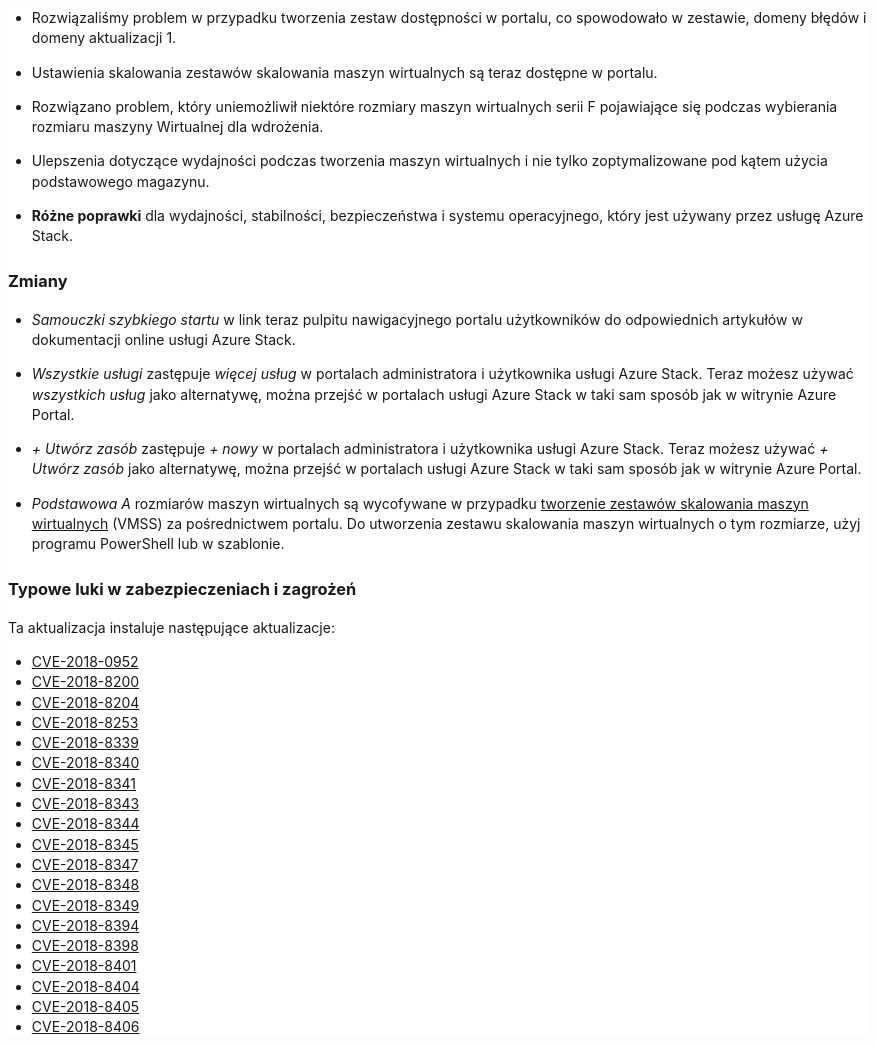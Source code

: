 - Rozwiązaliśmy problem w przypadku tworzenia zestaw dostępności w portalu, co spowodowało w zestawie, domeny błędów i domeny aktualizacji 1. 

 
- Ustawienia skalowania zestawów skalowania maszyn wirtualnych są teraz dostępne w portalu.  

 
- Rozwiązano problem, który uniemożliwił niektóre rozmiary maszyn wirtualnych serii F pojawiające się podczas wybierania rozmiaru maszyny Wirtualnej dla wdrożenia. 

 
- Ulepszenia dotyczące wydajności podczas tworzenia maszyn wirtualnych i nie tylko zoptymalizowane pod kątem użycia podstawowego magazynu.

- **Różne poprawki** dla wydajności, stabilności, bezpieczeństwa i systemu operacyjnego, który jest używany przez usługę Azure Stack.


### <a name="changes"></a>Zmiany
 
- *Samouczki szybkiego startu* w link teraz pulpitu nawigacyjnego portalu użytkowników do odpowiednich artykułów w dokumentacji online usługi Azure Stack.

 
- *Wszystkie usługi* zastępuje *więcej usług* w portalach administratora i użytkownika usługi Azure Stack. Teraz możesz używać *wszystkich usług* jako alternatywę, można przejść w portalach usługi Azure Stack w taki sam sposób jak w witrynie Azure Portal.

 
- *+ Utwórz zasób* zastępuje *+ nowy* w portalach administratora i użytkownika usługi Azure Stack.  Teraz możesz używać *+ Utwórz zasób* jako alternatywę, można przejść w portalach usługi Azure Stack w taki sam sposób jak w witrynie Azure Portal.  

 
- *Podstawowa A* rozmiarów maszyn wirtualnych są wycofywane w przypadku [tworzenie zestawów skalowania maszyn wirtualnych](azure-stack-compute-add-scalesets.md) (VMSS) za pośrednictwem portalu. Do utworzenia zestawu skalowania maszyn wirtualnych o tym rozmiarze, użyj programu PowerShell lub w szablonie.  

### <a name="common-vulnerabilities-and-exposures"></a>Typowe luki w zabezpieczeniach i zagrożeń

Ta aktualizacja instaluje następujące aktualizacje:  

- [CVE-2018-0952](https://portal.msrc.microsoft.com/en-US/security-guidance/advisory/CVE-2018-0952)
- [CVE-2018-8200](https://portal.msrc.microsoft.com/en-US/security-guidance/advisory/CVE-2018-8200)
- [CVE-2018-8204](https://portal.msrc.microsoft.com/en-US/security-guidance/advisory/CVE-2018-8204)
- [CVE-2018-8253](https://portal.msrc.microsoft.com/en-US/security-guidance/advisory/CVE-2018-8253)
- [CVE-2018-8339](https://portal.msrc.microsoft.com/en-US/security-guidance/advisory/CVE-2018-8339)
- [CVE-2018-8340](https://portal.msrc.microsoft.com/en-US/security-guidance/advisory/CVE-2018-8340)
- [CVE-2018-8341](https://portal.msrc.microsoft.com/en-US/security-guidance/advisory/CVE-2018-8341)
- [CVE-2018-8343](https://portal.msrc.microsoft.com/en-US/security-guidance/advisory/CVE-2018-8343)
- [CVE-2018-8344](https://portal.msrc.microsoft.com/en-US/security-guidance/advisory/CVE-2018-8344)
- [CVE-2018-8345](https://portal.msrc.microsoft.com/en-US/security-guidance/advisory/CVE-2018-8345)
- [CVE-2018-8347](https://portal.msrc.microsoft.com/en-US/security-guidance/advisory/CVE-2018-8347)
- [CVE-2018-8348](https://portal.msrc.microsoft.com/en-US/security-guidance/advisory/CVE-2018-8348)
- [CVE-2018-8349](https://portal.msrc.microsoft.com/en-US/security-guidance/advisory/CVE-2018-8349)
- [CVE-2018-8394](https://portal.msrc.microsoft.com/en-US/security-guidance/advisory/CVE-2018-8394)
- [CVE-2018-8398](https://portal.msrc.microsoft.com/en-US/security-guidance/advisory/CVE-2018-8398)
- [CVE-2018-8401](https://portal.msrc.microsoft.com/en-US/security-guidance/advisory/CVE-2018-8401)
- [CVE-2018-8404](https://portal.msrc.microsoft.com/en-US/security-guidance/advisory/CVE-2018-8404)
- [CVE-2018-8405](https://portal.msrc.microsoft.com/en-US/security-guidance/advisory/CVE-2018-8405)
- [CVE-2018-8406](https://portal.msrc.microsoft.com/en-US/security-guidance/advisory/CVE-2018-8406)  

